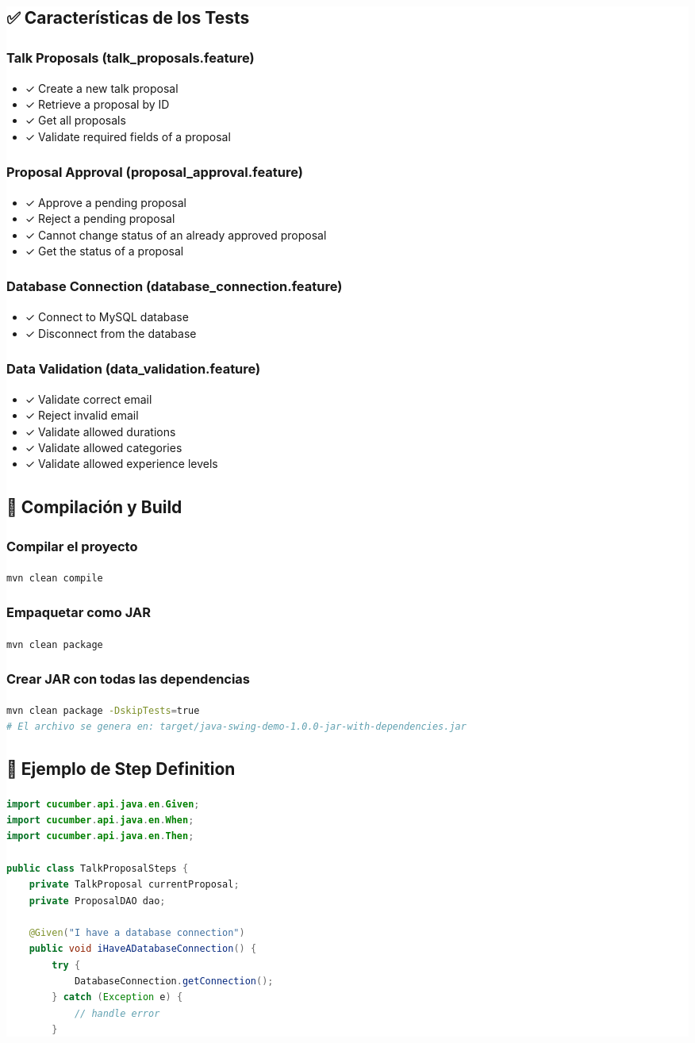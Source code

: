 ## ✅ Características de los Tests

### Talk Proposals (talk_proposals.feature)
- ✓ Create a new talk proposal
- ✓ Retrieve a proposal by ID
- ✓ Get all proposals
- ✓ Validate required fields of a proposal

### Proposal Approval (proposal_approval.feature)
- ✓ Approve a pending proposal
- ✓ Reject a pending proposal
- ✓ Cannot change status of an already approved proposal
- ✓ Get the status of a proposal

### Database Connection (database_connection.feature)
- ✓ Connect to MySQL database
- ✓ Disconnect from the database

### Data Validation (data_validation.feature)
- ✓ Validate correct email
- ✓ Reject invalid email
- ✓ Validate allowed durations
- ✓ Validate allowed categories
- ✓ Validate allowed experience levels

## 🔧 Compilación y Build

### Compilar el proyecto
```bash
mvn clean compile
```

### Empaquetar como JAR
```bash
mvn clean package
```

### Crear JAR con todas las dependencias
```bash
mvn clean package -DskipTests=true
# El archivo se genera en: target/java-swing-demo-1.0.0-jar-with-dependencies.jar
```

## 📝 Ejemplo de Step Definition

```java
import cucumber.api.java.en.Given;
import cucumber.api.java.en.When;
import cucumber.api.java.en.Then;

public class TalkProposalSteps {
    private TalkProposal currentProposal;
    private ProposalDAO dao;

    @Given("I have a database connection")
    public void iHaveADatabaseConnection() {
        try {
            DatabaseConnection.getConnection();
        } catch (Exception e) {
            // handle error
        }
```